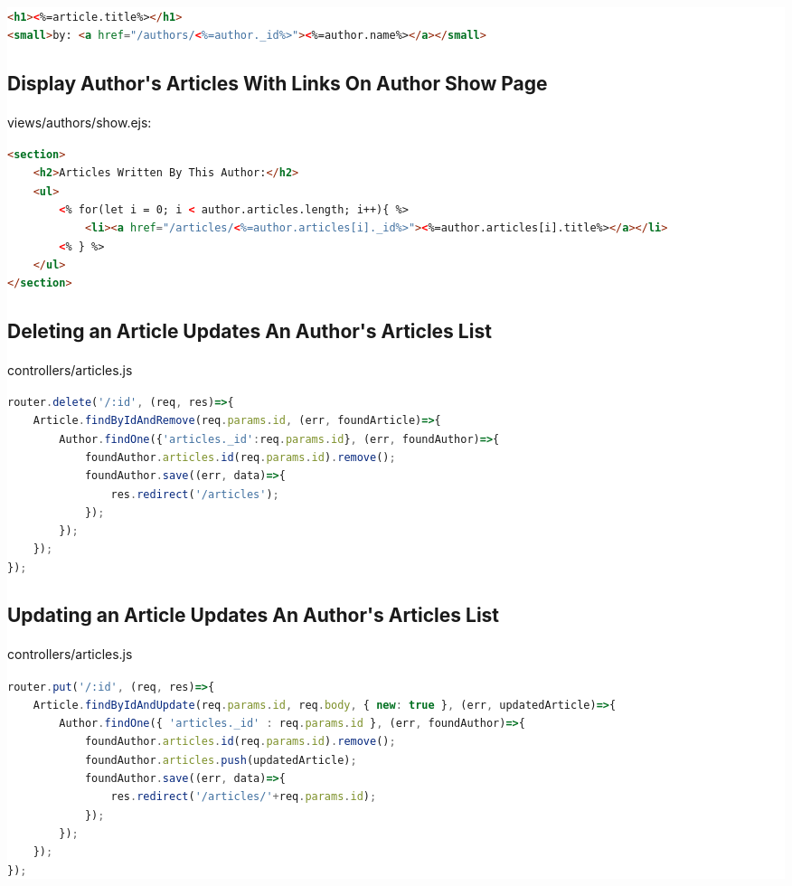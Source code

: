 ```html
<h1><%=article.title%></h1>
<small>by: <a href="/authors/<%=author._id%>"><%=author.name%></a></small>
```

## Display Author's Articles With Links On Author Show Page

views/authors/show.ejs:

```html
<section>
    <h2>Articles Written By This Author:</h2>
    <ul>
        <% for(let i = 0; i < author.articles.length; i++){ %>
            <li><a href="/articles/<%=author.articles[i]._id%>"><%=author.articles[i].title%></a></li>
        <% } %>
    </ul>
</section>
```

## Deleting an Article Updates An Author's Articles List

controllers/articles.js

```javascript
router.delete('/:id', (req, res)=>{
    Article.findByIdAndRemove(req.params.id, (err, foundArticle)=>{
        Author.findOne({'articles._id':req.params.id}, (err, foundAuthor)=>{
            foundAuthor.articles.id(req.params.id).remove();
            foundAuthor.save((err, data)=>{
                res.redirect('/articles');
            });
        });
    });
});
```

## Updating an Article Updates An Author's Articles List

controllers/articles.js

```javascript
router.put('/:id', (req, res)=>{
    Article.findByIdAndUpdate(req.params.id, req.body, { new: true }, (err, updatedArticle)=>{
        Author.findOne({ 'articles._id' : req.params.id }, (err, foundAuthor)=>{
            foundAuthor.articles.id(req.params.id).remove();
            foundAuthor.articles.push(updatedArticle);
            foundAuthor.save((err, data)=>{
                res.redirect('/articles/'+req.params.id);
            });
        });
    });
});
```

